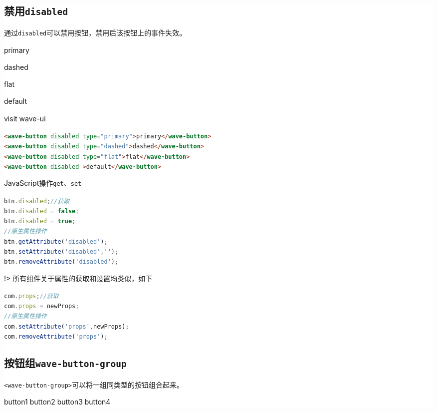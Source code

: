 ## 禁用`disabled`

通过`disabled`可以禁用按钮，禁用后该按钮上的事件失效。

<wave-button disabled type="primary">primary</wave-button>
<wave-switch checked onchange="this.previousElementSibling.disabled = this.checked;"></wave-switch>

<wave-button disabled type="dashed">dashed</wave-button>
<wave-switch checked onchange="this.previousElementSibling.disabled = this.checked;"></wave-switch>

<wave-button disabled type="flat">flat</wave-button>
<wave-switch checked onchange="this.previousElementSibling.disabled = this.checked;"></wave-switch>

<wave-button disabled >default</wave-button>
<wave-switch checked onchange="this.previousElementSibling.disabled = this.checked;"></wave-switch>

<wave-button href="https://github.com/XboWavean/wave-ui" disabled>visit wave-ui</wave-button>
<wave-switch checked onchange="this.previousElementSibling.disabled = this.checked;"></wave-switch>

```html
<wave-button disabled type="primary">primary</wave-button>
<wave-button disabled type="dashed">dashed</wave-button>
<wave-button disabled type="flat">flat</wave-button>
<wave-button disabled >default</wave-button>
```

JavaScript操作`get`、`set`

```js
btn.disabled;//获取
btn.disabled = false;
btn.disabled = true;
//原生属性操作
btn.getAttribute('disabled');
btn.setAttribute('disabled','');
btn.removeAttribute('disabled');
```

!> 所有组件关于属性的获取和设置均类似，如下

```js
com.props;//获取
com.props = newProps;
//原生属性操作
com.setAttribute('props',newProps);
com.removeAttribute('props');
```

## 按钮组`wave-button-group`

`<wave-button-group>`可以将一组同类型的按钮组合起来。

<wave-button-group>
    <wave-button>button1</wave-button>
    <wave-button>button2</wave-button>
    <wave-button>button3</wave-button>
    <wave-button>button4</wave-button>
</wave-button-group>
